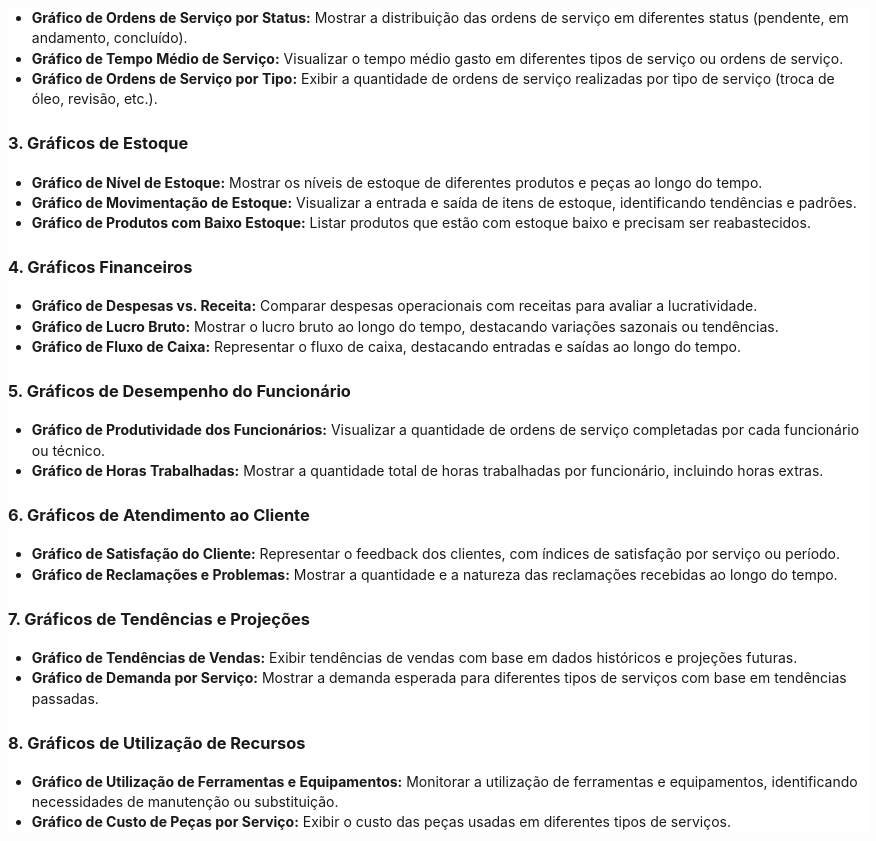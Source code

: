 - **Gráfico de Ordens de Serviço por Status:** Mostrar a distribuição das ordens de serviço em diferentes status (pendente, em andamento, concluído).
- **Gráfico de Tempo Médio de Serviço:** Visualizar o tempo médio gasto em diferentes tipos de serviço ou ordens de serviço.
- **Gráfico de Ordens de Serviço por Tipo:** Exibir a quantidade de ordens de serviço realizadas por tipo de serviço (troca de óleo, revisão, etc.).

### **3. Gráficos de Estoque**

- **Gráfico de Nível de Estoque:** Mostrar os níveis de estoque de diferentes produtos e peças ao longo do tempo.
- **Gráfico de Movimentação de Estoque:** Visualizar a entrada e saída de itens de estoque, identificando tendências e padrões.
- **Gráfico de Produtos com Baixo Estoque:** Listar produtos que estão com estoque baixo e precisam ser reabastecidos.

### **4. Gráficos Financeiros**

- **Gráfico de Despesas vs. Receita:** Comparar despesas operacionais com receitas para avaliar a lucratividade.
- **Gráfico de Lucro Bruto:** Mostrar o lucro bruto ao longo do tempo, destacando variações sazonais ou tendências.
- **Gráfico de Fluxo de Caixa:** Representar o fluxo de caixa, destacando entradas e saídas ao longo do tempo.

### **5. Gráficos de Desempenho do Funcionário**

- **Gráfico de Produtividade dos Funcionários:** Visualizar a quantidade de ordens de serviço completadas por cada funcionário ou técnico.
- **Gráfico de Horas Trabalhadas:** Mostrar a quantidade total de horas trabalhadas por funcionário, incluindo horas extras.

### **6. Gráficos de Atendimento ao Cliente**

- **Gráfico de Satisfação do Cliente:** Representar o feedback dos clientes, com índices de satisfação por serviço ou período.
- **Gráfico de Reclamações e Problemas:** Mostrar a quantidade e a natureza das reclamações recebidas ao longo do tempo.

### **7. Gráficos de Tendências e Projeções**

- **Gráfico de Tendências de Vendas:** Exibir tendências de vendas com base em dados históricos e projeções futuras.
- **Gráfico de Demanda por Serviço:** Mostrar a demanda esperada para diferentes tipos de serviços com base em tendências passadas.

### **8. Gráficos de Utilização de Recursos**

- **Gráfico de Utilização de Ferramentas e Equipamentos:** Monitorar a utilização de ferramentas e equipamentos, identificando necessidades de manutenção ou substituição.
- **Gráfico de Custo de Peças por Serviço:** Exibir o custo das peças usadas em diferentes tipos de serviços.
